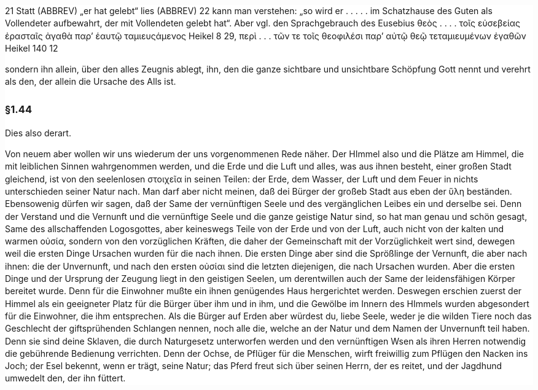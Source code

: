 21 Statt (<foreign xml:lang="abbr">ABBREV</foreign>) „er hat gelebt“ lies (<foreign xml:lang="abbr">ABBREV</foreign>) 22 kann man verstehen:
„so wird er . . . . . im Schatzhause des Guten als Vollendeter aufbewahrt, der
mit Vollendeten gelebt hat“. Aber vgl. den Sprachgebrauch des Eusebius
θεὸς . . . . τοῖς εὐσεβείας ἐρασταῖς ἀγαθὰ παρ’ ἑαυτῷ ταμιευςάμενος Heikel 8 29,
περὶ . . . τῶν τε τοῖς θεοφιλέσι παρ’ αὐτῷ θεῷ τεταμιευμένων ἐγαθῶν
Heikel 140 12</note>

<pb n="v.3.pt.2.p.61"/>
sondern ihn allein, über den alles Zeugnis ablegt, ihn, den die ganze
sichtbare und  unsichtbare Schöpfung Gott nennt und verehrt als den,
der allein die Ursache des Alls ist.</p>  

### §1.44  

<p>Dies also derart.</p>
<p>Von neuem aber wollen wir uns wiederum der uns vorgenommenen
Rede näher. Der HImmel also und die Plätze am Himmel, die mit <lb n="5"/>
leiblichen Sinnen wahrgenommen werden, und die Erde und die Luft
und alles, was aus ihnen besteht, einer großen Stadt gleichend, ist  von
den  seelenlosen  στοιχεῖα in seinen Teilen: der Erde, dem Wasser, der Luft
und dem Feuer in nichts unterschieden seiner Natur nach. Man darf
aber nicht meinen, daß dei Bürger der großeb Stadt aus eben der ὕλη <lb n="10"/>
<supplied reason="undefined" resp="#editor">beständen</supplied>. Ebensowenig dürfen wir sagen, daß der Same  der vernünftigen
Seele und des vergänglichen Leibes ein und derselbe sei.
Denn der Verstand und die Vernunft und die vernünftige Seele und
die ganze geistige Natur sind, so hat man genau <supplied reason="undefined" resp="#editor">und</supplied> schön gesagt,
Same des allschaffenden Logosgottes, aber keineswegs Teile von der <lb n="15"/>
Erde und von der Luft, auch nicht von der kalten und warmen οὐσία,
sondern von den vorzüglichen Kräften, die daher der Gemeinschaft mit
der Vorzüglichkeit wert sind, dewegen weil die ersten <supplied reason="undefined" resp="#editor">Dinge</supplied> Ursachen
wurden für die nach ihnen. Die ersten <supplied reason="undefined" resp="#editor">Dinge</supplied> aber sind die Sprößlinge
der Vernunft, die aber nach ihnen: die der Unvernunft, und nach <lb n="20"/>
den ersten οὐσίαι <supplied reason="undefined" resp="#editor">sind</supplied> die letzten diejenigen, die nach Ursachen <supplied reason="undefined" resp="#editor">wurden</supplied>.
Aber die ersten <supplied reason="undefined" resp="#editor">Dinge</supplied> und der Ursprung der Zeugung liegt in den
geistigen Seelen, um derentwillen auch der Same der leidensfähigen
Körper bereitet wurde. Denn für die Einwohner mußte ein ihnen genügendes
Haus hergerichtet werden. Deswegen <corr resp="#editor">erschien</corr> zuerst der <lb n="25"/>
Himmel als ein geeigneter Platz für die Bürger über ihm und in ihm,
und die Gewölbe im Innern des HImmels wurden abgesondert für die
Einwohner, die ihm entsprechen. Als die Bürger auf Erden aber würdest
<milestone unit="altnumbering" n="22"/> du, <supplied reason="undefined" resp="#editor">liebe</supplied> Seele, weder je die wilden Tiere noch das Geschlecht der giftsprühenden
Schlangen nennen, noch <corr resp="#editor">alle</corr> die, welche an der Natur und <lb n="30"/>
dem Namen der Unvernunft teil haben. Denn sie sind deine Sklaven, die
durch Naturgesetz unterworfen werden und den vernünftigen <supplied reason="undefined" resp="#editor">Wsen</supplied>
als ihren Herren notwendig die gebührende Bedienung verrichten. Denn
der Ochse, de Pflüger für die Menschen, wirft freiwillig zum Pflügen
den Nacken ins Joch; der Esel bekennt, wenn er trägt, seine Natur; <lb n="35"/>
das Pferd freut sich über seinen Herrn, der es reitet, und der Jagdhund
umwedelt den, der ihn füttert.</p>  
